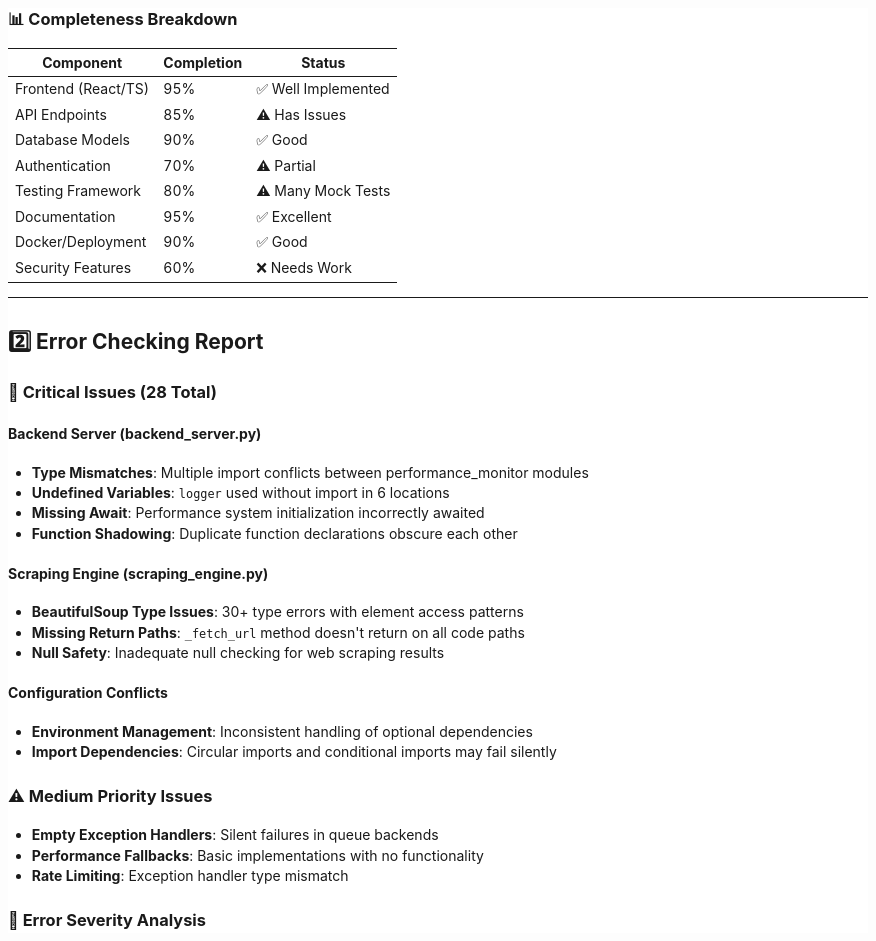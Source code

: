 ### 📊 **Completeness Breakdown**

|   Component | Completion | Status   |
|  -----------|------------|---------  |
|   Frontend (React/TS) | 95% | ✅ Well Implemented   |
|   API Endpoints | 85% | ⚠️ Has Issues   |
|   Database Models | 90% | ✅ Good   |
|   Authentication | 70% | ⚠️ Partial   |
|   Testing Framework | 80% | ⚠️ Many Mock Tests   |
|   Documentation | 95% | ✅ Excellent   |
|   Docker/Deployment | 90% | ✅ Good   |
|   Security Features | 60% | ❌ Needs Work   |


---


## 2️⃣ Error Checking Report

### 🚨 **Critical Issues (28 Total)**

#### **Backend Server (backend_server.py)**

- **Type Mismatches**: Multiple import conflicts between performance_monitor modules
- **Undefined Variables**: `logger` used without import in 6 locations
- **Missing Await**: Performance system initialization incorrectly awaited
- **Function Shadowing**: Duplicate function declarations obscure each other

#### **Scraping Engine (scraping_engine.py)**

- **BeautifulSoup Type Issues**: 30+ type errors with element access patterns
- **Missing Return Paths**: `_fetch_url` method doesn't return on all code paths
- **Null Safety**: Inadequate null checking for web scraping results

#### **Configuration Conflicts**

- **Environment Management**: Inconsistent handling of optional dependencies
- **Import Dependencies**: Circular imports and conditional imports may fail silently

### ⚠️ **Medium Priority Issues**

- **Empty Exception Handlers**: Silent failures in queue backends
- **Performance Fallbacks**: Basic implementations with no functionality
- **Rate Limiting**: Exception handler type mismatch

### 🔧 **Error Severity Analysis**
